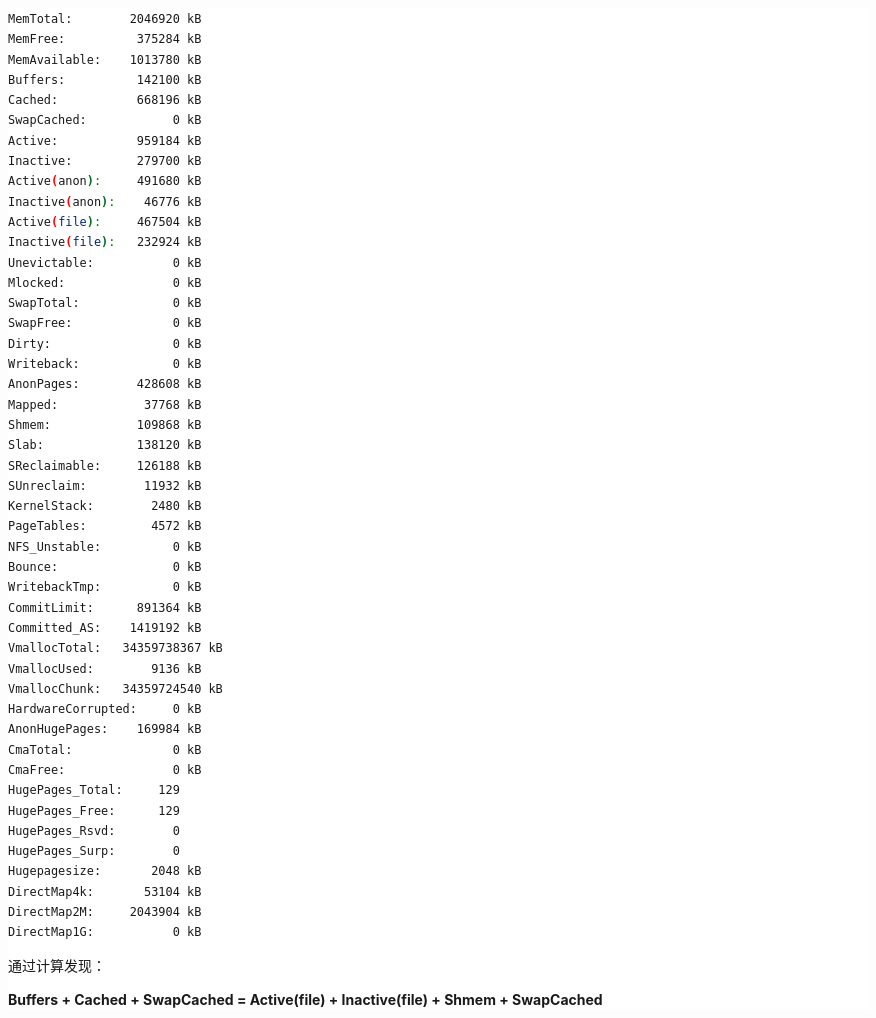 ```sh
MemTotal:        2046920 kB
MemFree:          375284 kB
MemAvailable:    1013780 kB
Buffers:          142100 kB
Cached:           668196 kB
SwapCached:            0 kB
Active:           959184 kB
Inactive:         279700 kB
Active(anon):     491680 kB
Inactive(anon):    46776 kB
Active(file):     467504 kB
Inactive(file):   232924 kB
Unevictable:           0 kB
Mlocked:               0 kB
SwapTotal:             0 kB
SwapFree:              0 kB
Dirty:                 0 kB
Writeback:             0 kB
AnonPages:        428608 kB
Mapped:            37768 kB
Shmem:            109868 kB
Slab:             138120 kB
SReclaimable:     126188 kB
SUnreclaim:        11932 kB
KernelStack:        2480 kB
PageTables:         4572 kB
NFS_Unstable:          0 kB
Bounce:                0 kB
WritebackTmp:          0 kB
CommitLimit:      891364 kB
Committed_AS:    1419192 kB
VmallocTotal:   34359738367 kB
VmallocUsed:        9136 kB
VmallocChunk:   34359724540 kB
HardwareCorrupted:     0 kB
AnonHugePages:    169984 kB
CmaTotal:              0 kB
CmaFree:               0 kB
HugePages_Total:     129
HugePages_Free:      129
HugePages_Rsvd:        0
HugePages_Surp:        0
Hugepagesize:       2048 kB
DirectMap4k:       53104 kB
DirectMap2M:     2043904 kB
DirectMap1G:           0 kB
```

通过计算发现：

**Buffers + Cached + SwapCached = Active(file) + Inactive(file) + Shmem + SwapCached**
